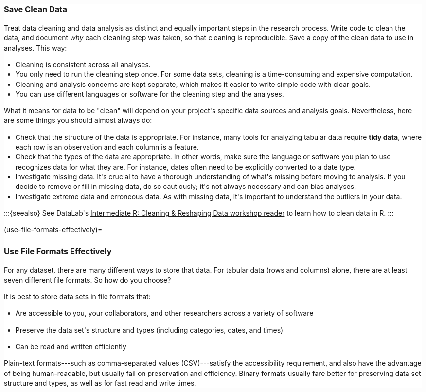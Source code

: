 ### Save Clean Data

Treat data cleaning and data analysis as distinct and equally important steps
in the research process. Write code to clean the data, and document *why* each
cleaning step was taken, so that cleaning is reproducible. Save a copy of the
clean data to use in analyses. This way:

* Cleaning is consistent across all analyses.
* You only need to run the cleaning step once. For some data sets, cleaning is
  a time-consuming and expensive computation.
* Cleaning and analysis concerns are kept separate, which makes it easier to
  write simple code with clear goals.
* You can use different languages or software for the cleaning step and the
  analyses.

What it means for data to be "clean" will depend on your project's specific
data sources and analysis goals. Nevertheless, here are some things you should
almost always do:

* Check that the structure of the data is appropriate. For instance, many tools
  for analyzing tabular data require **tidy data**, where each row is an
  observation and each column is a feature.
* Check that the types of the data are appropriate. In other words, make sure
  the language or software you plan to use recognizes data for what they are.
  For instance, dates often need to be explicitly converted to a date type.
* Investigate missing data. It's crucial to have a thorough understanding of
  what's missing before moving to analysis. If you decide to remove or fill in
  missing data, do so cautiously; it's not always necessary and can bias
  analyses.
* Investigate extreme data and erroneous data. As with missing data, it's
  important to understand the outliers in your data.

:::{seealso}
See DataLab's [Intermediate R: Cleaning & Reshaping Data workshop
reader][datalab-r-clean] to learn how to clean data in R.
:::

[datalab-r-clean]: https://ucdavisdatalab.github.io/workshop_intermediate_r/string-date-processing.html

(use-file-formats-effectively)=
### Use File Formats Effectively

For any dataset, there are many different ways to store that data. For tabular
data (rows and columns) alone, there are at least seven different file formats.
So how do you choose?

It is best to store data sets in file formats that:

* Are accessible to you, your collaborators, and other researchers across a
  variety of software

* Preserve the data set's structure and types (including categories, dates, and
  times)

* Can be read and written efficiently

Plain-text formats---such as comma-separated values (CSV)---satisfy the
accessibility requirement, and also have the advantage of being human-readable,
but usually fail on preservation and efficiency. Binary formats usually fare
better for preserving data set structure and types, as well as for fast read
and write times.


[datalab-readme]: https://ucdavisdatalab.github.io/workshop_how-to-data-documentation/
[gh-cal]: https://choosealicense.com/
[osi-cal]: https://opensource.org/faq/#which-license
[cc-cal]: https://creativecommons.org/choose/
[TOML]: https://toml.io/
[YAML]: https://yaml.org/
[wilkinson]: https://doi.org/10.1038/sdata.2016.18
[oar]: https://en.wikipedia.org/wiki/Open-access_repository
[Dryad]: https://datadryad.org/stash
[library-publish-data]: https://library.ucdavis.edu/data-analysis-and-management/publish-share-and-preserve-your-data/
[arrow]: https://arrow.apache.org/
[feather]: https://arrow.apache.org/docs/python/feather.html
[parquet]: https://parquet.apache.org/
[rsf]: https://www.loc.gov/preservation/resources/rfs/TOC.html
[sdf]: https://www.loc.gov/preservation/digital/formats/index.shtml
[datalab-db]: https://ucdavisdatalab.github.io/workshop_intro_to_databases/
[datalab-sql]: https://ucdavisdatalab.github.io/workshop_intro_to_sql/
[intro-cli]: https://ucdavisdatalab.github.io/workshop_reproducible_research/chapters/command-line/01_interacting-with-computers.html
[datalab-shell]: https://ucdavisdatalab.github.io/workshop_introduction_to_the_command_line/
[datalab-shell-scripts]: https://ngs-docs.github.io/2021-august-remote-computing/automating-your-analyses-and-executing-long-running-analyses-on-remote-computers.html
[xkcd]: https://xkcd.com/
[xkcd-license]: https://xkcd.com/license.html
[conda]: https://docs.conda.io/
[Pixi]: https://pixi.sh/
[renv]: https://rstudio.github.io/renv/
[datalab-micromamba]: https://ucdavisdatalab.github.io/workshop_intro_to_remote_computing/chapters/02_environment-setup.html
[datalab-conda]: https://ucdavisdatalab.github.io/workshop_intermediate_python/chapters/02_reproducible.html
[datalab-conda-remote]: https://ngs-docs.github.io/2021-august-remote-computing/installing-software-on-remote-computers-with-conda.html